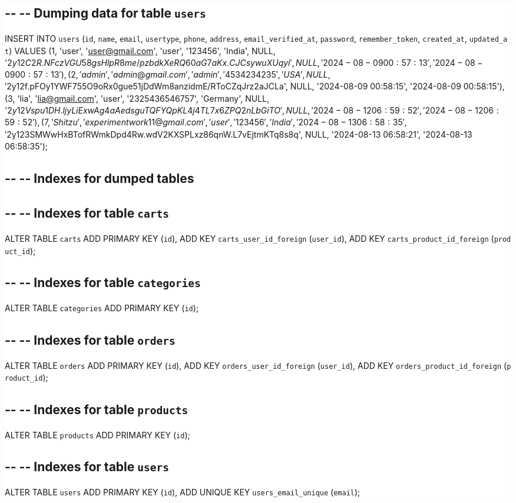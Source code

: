--
-- Dumping data for table `users`
--

INSERT INTO `users` (`id`, `name`, `email`, `usertype`, `phone`, `address`, `email_verified_at`, `password`, `remember_token`, `created_at`, `updated_at`) VALUES
(1, 'user', 'user@gmail.com', 'user', '123456', 'India', NULL, '$2y$12$C2R.NFczVGU58gsHlpR8me/pzbdkXeRQ60aG7aKx.CJCsywuXUqyi', NULL, '2024-08-09 00:57:13', '2024-08-09 00:57:13'),
(2, 'admin', 'admin@gmail.com', 'admin', '4534234235', 'USA', NULL, '$2y$12$f.pFOy1YWF755O9oRx0gue51jDdWm8anzidmE/RToCZqJrz2aJCLa', NULL, '2024-08-09 00:58:15', '2024-08-09 00:58:15'),
(3, 'lia', 'lia@gmail.com', 'user', '2325436546757', 'Germany', NULL, '$2y$12$Vspu1DH.ljyLiExwAg4aAedsguTQFYQpKL4j4TL7x6ZPQ2nLbGiTO', NULL, '2024-08-12 06:59:52', '2024-08-12 06:59:52'),
(7, 'Shitzu', 'experimentwork11@gmail.com', 'user', '123456', 'India', '2024-08-13 06:58:35', '$2y$12$3SMWwHxBTofRWmkDpd4Rw.wdV2KXSPLxz86qnW.L7vEjtmKTq8s8q', NULL, '2024-08-13 06:58:21', '2024-08-13 06:58:35');

--
-- Indexes for dumped tables
--

--
-- Indexes for table `carts`
--
ALTER TABLE `carts`
  ADD PRIMARY KEY (`id`),
  ADD KEY `carts_user_id_foreign` (`user_id`),
  ADD KEY `carts_product_id_foreign` (`product_id`);

--
-- Indexes for table `categories`
--
ALTER TABLE `categories`
  ADD PRIMARY KEY (`id`);

--
-- Indexes for table `orders`
--
ALTER TABLE `orders`
  ADD PRIMARY KEY (`id`),
  ADD KEY `orders_user_id_foreign` (`user_id`),
  ADD KEY `orders_product_id_foreign` (`product_id`);

--
-- Indexes for table `products`
--
ALTER TABLE `products`
  ADD PRIMARY KEY (`id`);

--
-- Indexes for table `users`
--
ALTER TABLE `users`
  ADD PRIMARY KEY (`id`),
  ADD UNIQUE KEY `users_email_unique` (`email`);
